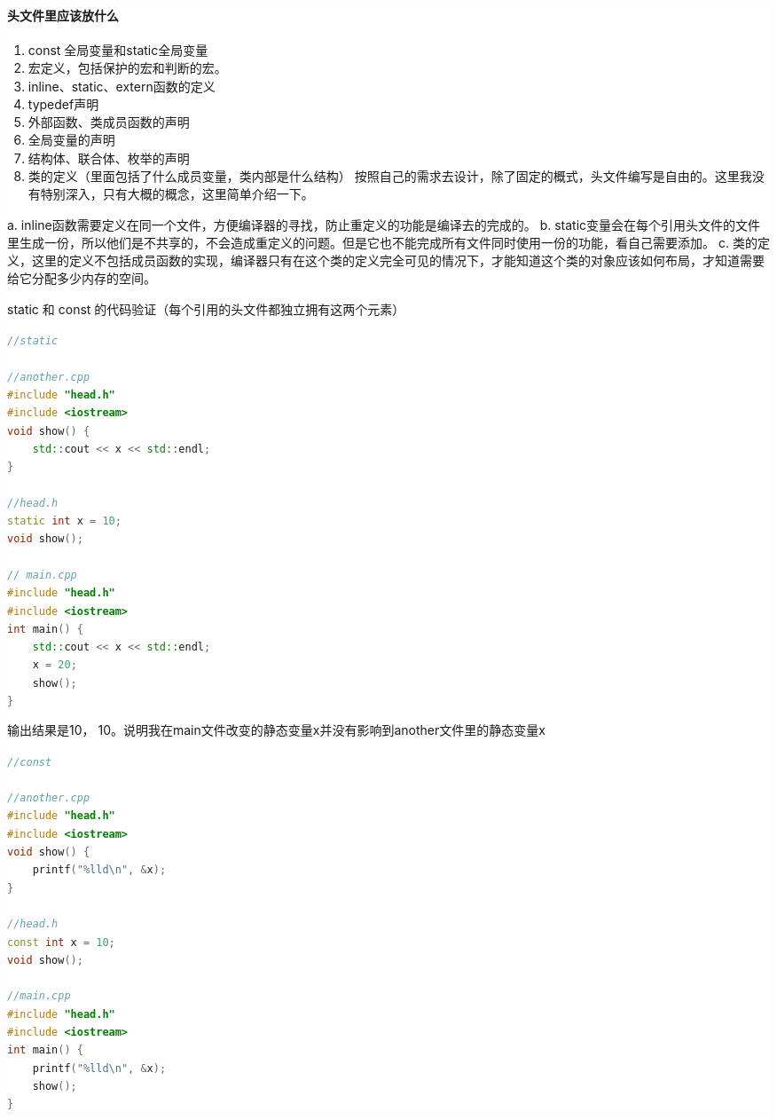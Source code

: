 #### 头文件里应该放什么
1. const 全局变量和static全局变量
2. 宏定义，包括保护的宏和判断的宏。
3. inline、static、extern函数的定义
4. typedef声明
5. 外部函数、类成员函数的声明
6. 全局变量的声明
7. 结构体、联合体、枚举的声明
8. 类的定义（里面包括了什么成员变量，类内部是什么结构）
按照自己的需求去设计，除了固定的概式，头文件编写是自由的。这里我没有特别深入，只有大概的概念，这里简单介绍一下。

a. inline函数需要定义在同一个文件，方便编译器的寻找，防止重定义的功能是编译去的完成的。
b. static变量会在每个引用头文件的文件里生成一份，所以他们是不共享的，不会造成重定义的问题。但是它也不能完成所有文件同时使用一份的功能，看自己需要添加。
c. 类的定义，这里的定义不包括成员函数的实现，编译器只有在这个类的定义完全可见的情况下，才能知道这个类的对象应该如何布局，才知道需要给它分配多少内存的空间。

static 和 const 的代码验证（每个引用的头文件都独立拥有这两个元素）
```cpp
//static

//another.cpp
#include "head.h"
#include <iostream>
void show() {
    std::cout << x << std::endl;
}

//head.h
static int x = 10;
void show();

// main.cpp
#include "head.h"
#include <iostream>
int main() {
    std::cout << x << std::endl;
    x = 20;
    show();
}
```
输出结果是10， 10。说明我在main文件改变的静态变量x并没有影响到another文件里的静态变量x


```cpp
//const

//another.cpp
#include "head.h"
#include <iostream>
void show() {
    printf("%lld\n", &x);
}

//head.h
const int x = 10;
void show();

//main.cpp
#include "head.h"
#include <iostream>
int main() {
    printf("%lld\n", &x);
    show();
}
```
